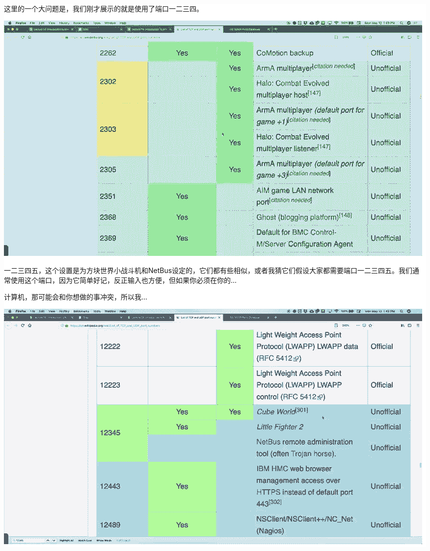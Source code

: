 这里的一个大问题是，我们刚才展示的就是使用了端口一二三四。

![](img/cadd01ed9181ee7a91b8f70291dda578_60.png)

一二三四五，这个设置是为方块世界小战斗机和NetBus设定的，它们都有些相似，或者我猜它们假设大家都需要端口一二三四五。我们通常使用这个端口，因为它简单好记，反正输入也方便，但如果你必须在你的...

计算机，那可能会和你想做的事冲突，所以我...

![](img/cadd01ed9181ee7a91b8f70291dda578_62.png)
